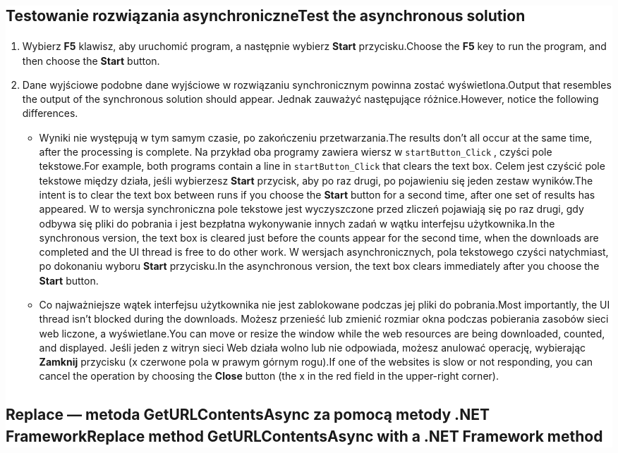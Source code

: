 ## <a name="test-the-asynchronous-solution"></a><span data-ttu-id="6e4a4-234">Testowanie rozwiązania asynchroniczne</span><span class="sxs-lookup"><span data-stu-id="6e4a4-234">Test the asynchronous solution</span></span>

1.  <span data-ttu-id="6e4a4-235">Wybierz **F5** klawisz, aby uruchomić program, a następnie wybierz **Start** przycisku.</span><span class="sxs-lookup"><span data-stu-id="6e4a4-235">Choose the **F5** key to run the program, and then choose the **Start** button.</span></span>

2.  <span data-ttu-id="6e4a4-236">Dane wyjściowe podobne dane wyjściowe w rozwiązaniu synchronicznym powinna zostać wyświetlona.</span><span class="sxs-lookup"><span data-stu-id="6e4a4-236">Output that resembles the output of the synchronous solution should appear.</span></span> <span data-ttu-id="6e4a4-237">Jednak zauważyć następujące różnice.</span><span class="sxs-lookup"><span data-stu-id="6e4a4-237">However, notice the following differences.</span></span>

    -   <span data-ttu-id="6e4a4-238">Wyniki nie występują w tym samym czasie, po zakończeniu przetwarzania.</span><span class="sxs-lookup"><span data-stu-id="6e4a4-238">The results don’t all occur at the same time, after the processing is complete.</span></span> <span data-ttu-id="6e4a4-239">Na przykład oba programy zawiera wiersz w `startButton_Click` , czyści pole tekstowe.</span><span class="sxs-lookup"><span data-stu-id="6e4a4-239">For example, both programs contain a line in `startButton_Click` that clears the text box.</span></span> <span data-ttu-id="6e4a4-240">Celem jest czyścić pole tekstowe między działa, jeśli wybierzesz **Start** przycisk, aby po raz drugi, po pojawieniu się jeden zestaw wyników.</span><span class="sxs-lookup"><span data-stu-id="6e4a4-240">The intent is to clear the text box between runs if you choose the **Start** button for a second time, after one set of results has appeared.</span></span> <span data-ttu-id="6e4a4-241">W to wersja synchroniczna pole tekstowe jest wyczyszczone przed zliczeń pojawiają się po raz drugi, gdy odbywa się pliki do pobrania i jest bezpłatna wykonywanie innych zadań w wątku interfejsu użytkownika.</span><span class="sxs-lookup"><span data-stu-id="6e4a4-241">In the synchronous version, the text box is cleared just before the counts appear for the second time, when the downloads are completed and the UI thread is free to do other work.</span></span> <span data-ttu-id="6e4a4-242">W wersjach asynchronicznych, pola tekstowego czyści natychmiast, po dokonaniu wyboru **Start** przycisku.</span><span class="sxs-lookup"><span data-stu-id="6e4a4-242">In the asynchronous version, the text box clears immediately after you choose the **Start** button.</span></span>

    -   <span data-ttu-id="6e4a4-243">Co najważniejsze wątek interfejsu użytkownika nie jest zablokowane podczas jej pliki do pobrania.</span><span class="sxs-lookup"><span data-stu-id="6e4a4-243">Most importantly, the UI thread isn’t blocked during the downloads.</span></span> <span data-ttu-id="6e4a4-244">Możesz przenieść lub zmienić rozmiar okna podczas pobierania zasobów sieci web liczone, a wyświetlane.</span><span class="sxs-lookup"><span data-stu-id="6e4a4-244">You can move or resize the window while the web resources are being downloaded, counted, and displayed.</span></span> <span data-ttu-id="6e4a4-245">Jeśli jeden z witryn sieci Web działa wolno lub nie odpowiada, możesz anulować operację, wybierając **Zamknij** przycisku (x czerwone pola w prawym górnym rogu).</span><span class="sxs-lookup"><span data-stu-id="6e4a4-245">If one of the websites is slow or not responding, you can cancel the operation by choosing the **Close** button (the x in the red field in the upper-right corner).</span></span>

## <a name="replace-method-geturlcontentsasync-with-a-net-framework-method"></a><span data-ttu-id="6e4a4-246">Replace — metoda GetURLContentsAsync za pomocą metody .NET Framework</span><span class="sxs-lookup"><span data-stu-id="6e4a4-246">Replace method GetURLContentsAsync with a .NET Framework method</span></span>
